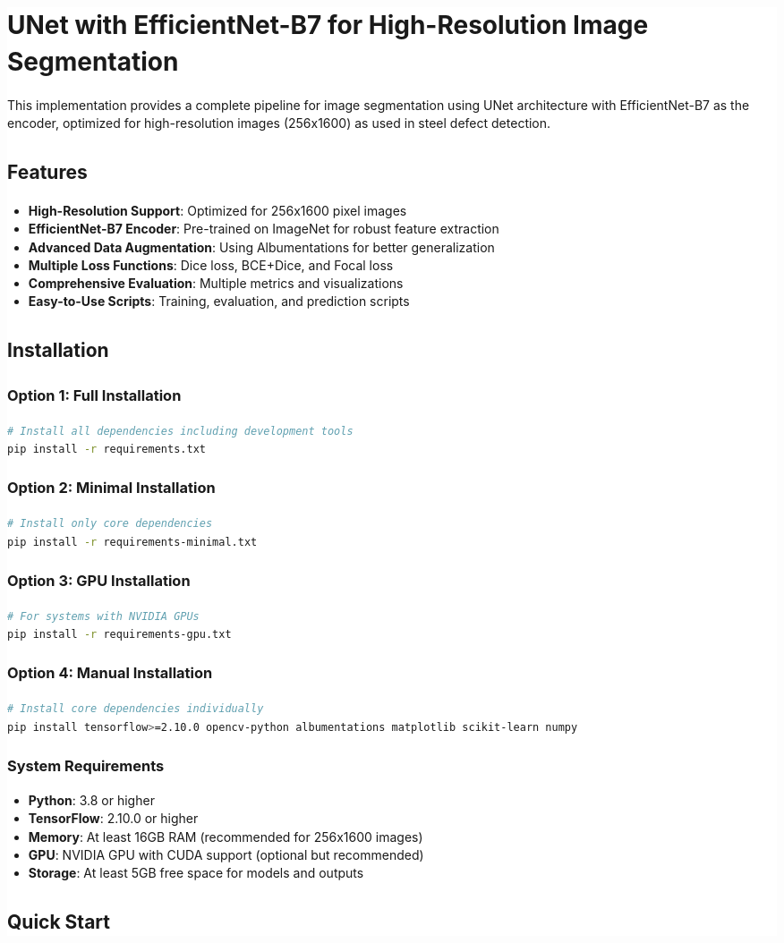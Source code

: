 # UNet with EfficientNet-B7 for High-Resolution Image Segmentation

This implementation provides a complete pipeline for image segmentation using UNet architecture with EfficientNet-B7 as the encoder, optimized for high-resolution images (256x1600) as used in steel defect detection.

## Features

- **High-Resolution Support**: Optimized for 256x1600 pixel images
- **EfficientNet-B7 Encoder**: Pre-trained on ImageNet for robust feature extraction
- **Advanced Data Augmentation**: Using Albumentations for better generalization
- **Multiple Loss Functions**: Dice loss, BCE+Dice, and Focal loss
- **Comprehensive Evaluation**: Multiple metrics and visualizations
- **Easy-to-Use Scripts**: Training, evaluation, and prediction scripts

## Installation

### Option 1: Full Installation
```bash
# Install all dependencies including development tools
pip install -r requirements.txt
```

### Option 2: Minimal Installation
```bash
# Install only core dependencies
pip install -r requirements-minimal.txt
```

### Option 3: GPU Installation
```bash
# For systems with NVIDIA GPUs
pip install -r requirements-gpu.txt
```

### Option 4: Manual Installation
```bash
# Install core dependencies individually
pip install tensorflow>=2.10.0 opencv-python albumentations matplotlib scikit-learn numpy
```

### System Requirements
- **Python**: 3.8 or higher
- **TensorFlow**: 2.10.0 or higher
- **Memory**: At least 16GB RAM (recommended for 256x1600 images)
- **GPU**: NVIDIA GPU with CUDA support (optional but recommended)
- **Storage**: At least 5GB free space for models and outputs

## Quick Start
